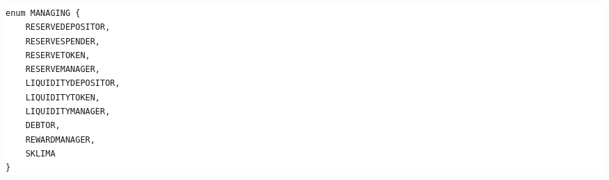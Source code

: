 ```solidity
enum MANAGING {
    RESERVEDEPOSITOR,
    RESERVESPENDER,
    RESERVETOKEN,
    RESERVEMANAGER,
    LIQUIDITYDEPOSITOR,
    LIQUIDITYTOKEN,
    LIQUIDITYMANAGER,
    DEBTOR,
    REWARDMANAGER,
    SKLIMA
}
```

